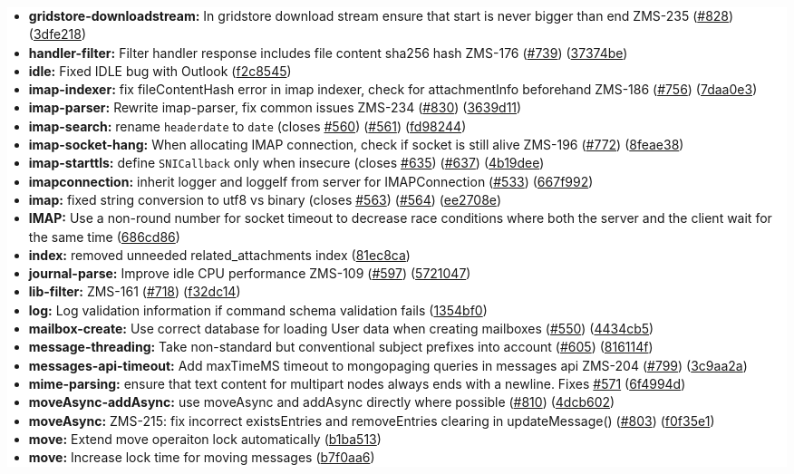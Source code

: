 * **gridstore-downloadstream:** In gridstore download stream ensure that start is never bigger than end ZMS-235 ([#828](https://github.com/johnqh/wildduck/issues/828)) ([3dfe218](https://github.com/johnqh/wildduck/commit/3dfe218e19e03ba0b6eeaaa90b79e42962d0bc81))
* **handler-filter:** Filter handler response includes file content sha256 hash ZMS-176 ([#739](https://github.com/johnqh/wildduck/issues/739)) ([37374be](https://github.com/johnqh/wildduck/commit/37374be43903737f6c4710537b6fe281fa3ab434))
* **idle:** Fixed IDLE bug with Outlook ([f2c8545](https://github.com/johnqh/wildduck/commit/f2c8545293277b382b2d357671e9649e9f7c3b9e))
* **imap-indexer:** fix fileContentHash error in imap indexer, check for attachmentInfo beforehand ZMS-186 ([#756](https://github.com/johnqh/wildduck/issues/756)) ([7daa0e3](https://github.com/johnqh/wildduck/commit/7daa0e35d5462c46ff4228638f2e9e5f30ed880d))
* **imap-parser:** Rewrite imap-parser, fix common issues ZMS-234 ([#830](https://github.com/johnqh/wildduck/issues/830)) ([3639d11](https://github.com/johnqh/wildduck/commit/3639d115d279af05f0098dbd6fec8e153e4cda49))
* **imap-search:** rename `headerdate` to `date` (closes [#560](https://github.com/johnqh/wildduck/issues/560)) ([#561](https://github.com/johnqh/wildduck/issues/561)) ([fd98244](https://github.com/johnqh/wildduck/commit/fd98244342089dc8a587e3e45b559f12f8764140))
* **imap-socket-hang:** When allocating IMAP connection, check if socket is still alive ZMS-196 ([#772](https://github.com/johnqh/wildduck/issues/772)) ([8feae38](https://github.com/johnqh/wildduck/commit/8feae388367ca8804bb009a8d745e79c64aa9d25))
* **imap-starttls:** define `SNICallback` only when insecure (closes [#635](https://github.com/johnqh/wildduck/issues/635)) ([#637](https://github.com/johnqh/wildduck/issues/637)) ([4b19dee](https://github.com/johnqh/wildduck/commit/4b19dee20b740f9636ab6a06f1379a4fe5f433fb))
* **imapconnection:** inherit logger and loggelf from server for IMAPConnection ([#533](https://github.com/johnqh/wildduck/issues/533)) ([667f992](https://github.com/johnqh/wildduck/commit/667f992ca4bb9f7b50e6f8102ce08f1d3bc0b962))
* **imap:** fixed string conversion to utf8 vs binary (closes [#563](https://github.com/johnqh/wildduck/issues/563)) ([#564](https://github.com/johnqh/wildduck/issues/564)) ([ee2708e](https://github.com/johnqh/wildduck/commit/ee2708e4c150f79745a2a81e3e4555a7549c426d))
* **IMAP:** Use a non-round number for socket timeout to decrease race conditions where both the server and the client wait for the same time ([686cd86](https://github.com/johnqh/wildduck/commit/686cd8644c34c11099752d0d26430080b649edab))
* **index:** removed unneeded related_attachments index ([81ec8ca](https://github.com/johnqh/wildduck/commit/81ec8ca2f59f083c1ded6814ca98076e2e1ee44c))
* **journal-parse:** Improve idle CPU performance ZMS-109 ([#597](https://github.com/johnqh/wildduck/issues/597)) ([5721047](https://github.com/johnqh/wildduck/commit/5721047bc1c23b816f08cbf1cba7fbe494724af5))
* **lib-filter:** ZMS-161 ([#718](https://github.com/johnqh/wildduck/issues/718)) ([f32dc14](https://github.com/johnqh/wildduck/commit/f32dc147e631ac398d5d3a661611e607d2688c47))
* **log:** Log validation information if command schema validation fails ([1354bf0](https://github.com/johnqh/wildduck/commit/1354bf0c0508355f77d1fccf8877148513997b29))
* **mailbox-create:** Use correct database for loading User data when creating mailboxes ([#550](https://github.com/johnqh/wildduck/issues/550)) ([4434cb5](https://github.com/johnqh/wildduck/commit/4434cb5e1ff4414da874b62997da5ea41892a286))
* **message-threading:** Take non-standard but conventional subject prefixes into account ([#605](https://github.com/johnqh/wildduck/issues/605)) ([816114f](https://github.com/johnqh/wildduck/commit/816114f655e34adc15dc27ee13530fdc094b01e0))
* **messages-api-timeout:** Add maxTimeMS timeout to mongopaging queries in messages api ZMS-204 ([#799](https://github.com/johnqh/wildduck/issues/799)) ([3c9aa2a](https://github.com/johnqh/wildduck/commit/3c9aa2ac00001c4b0e8f293a52d3bb7f9fbda8d2))
* **mime-parsing:** ensure that text content for multipart nodes always ends with a newline. Fixes [#571](https://github.com/johnqh/wildduck/issues/571) ([6f4994d](https://github.com/johnqh/wildduck/commit/6f4994d3a00c8ec73921b443aee4c2cc65561922))
* **moveAsync-addAsync:** use moveAsync and addAsync directly where possible ([#810](https://github.com/johnqh/wildduck/issues/810)) ([4dcb602](https://github.com/johnqh/wildduck/commit/4dcb6022d792fb2c51a0a9fe47f8d353e20d4f01))
* **moveAsync:** ZMS-215: fix incorrect existsEntries and removeEntries clearing in updateMessage() ([#803](https://github.com/johnqh/wildduck/issues/803)) ([f0f35e1](https://github.com/johnqh/wildduck/commit/f0f35e1b67e790e51c002cb264b82054056e9d64))
* **move:** Extend move operaiton lock automatically ([b1ba513](https://github.com/johnqh/wildduck/commit/b1ba513a5571f19980283dbec2199171abc09fa0))
* **move:** Increase lock time for moving messages ([b7f0aa6](https://github.com/johnqh/wildduck/commit/b7f0aa6a22cd8cc57071dce5ed03483b28442ff5))